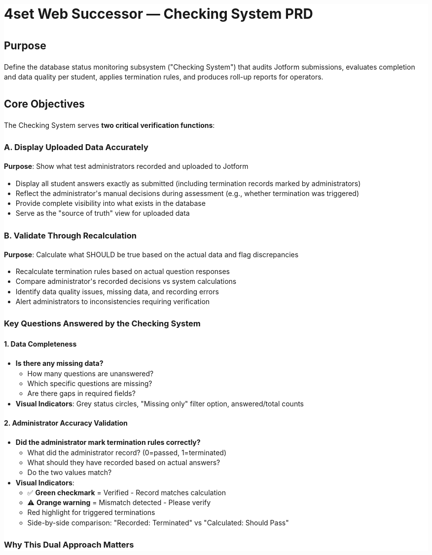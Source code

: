 # 4set Web Successor — Checking System PRD

## Purpose
Define the database status monitoring subsystem ("Checking System") that audits Jotform submissions, evaluates completion and data quality per student, applies termination rules, and produces roll-up reports for operators.

## Core Objectives

The Checking System serves **two critical verification functions**:

### A. Display Uploaded Data Accurately
**Purpose**: Show what test administrators recorded and uploaded to Jotform
- Display all student answers exactly as submitted (including termination records marked by administrators)
- Reflect the administrator's manual decisions during assessment (e.g., whether termination was triggered)
- Provide complete visibility into what exists in the database
- Serve as the "source of truth" view for uploaded data

### B. Validate Through Recalculation
**Purpose**: Calculate what SHOULD be true based on the actual data and flag discrepancies
- Recalculate termination rules based on actual question responses
- Compare administrator's recorded decisions vs system calculations
- Identify data quality issues, missing data, and recording errors
- Alert administrators to inconsistencies requiring verification

### Key Questions Answered by the Checking System

#### 1. Data Completeness
- **Is there any missing data?** 
  - How many questions are unanswered?
  - Which specific questions are missing?
  - Are there gaps in required fields?
- **Visual Indicators**: Grey status circles, "Missing only" filter option, answered/total counts

#### 2. Administrator Accuracy Validation
- **Did the administrator mark termination rules correctly?**
  - What did the administrator record? (0=passed, 1=terminated)
  - What should they have recorded based on actual answers?
  - Do the two values match?
- **Visual Indicators**: 
  - ✅ **Green checkmark** = Verified - Record matches calculation
  - ⚠️ **Orange warning** = Mismatch detected - Please verify
  - Red highlight for triggered terminations
  - Side-by-side comparison: "Recorded: Terminated" vs "Calculated: Should Pass"

### Why This Dual Approach Matters
